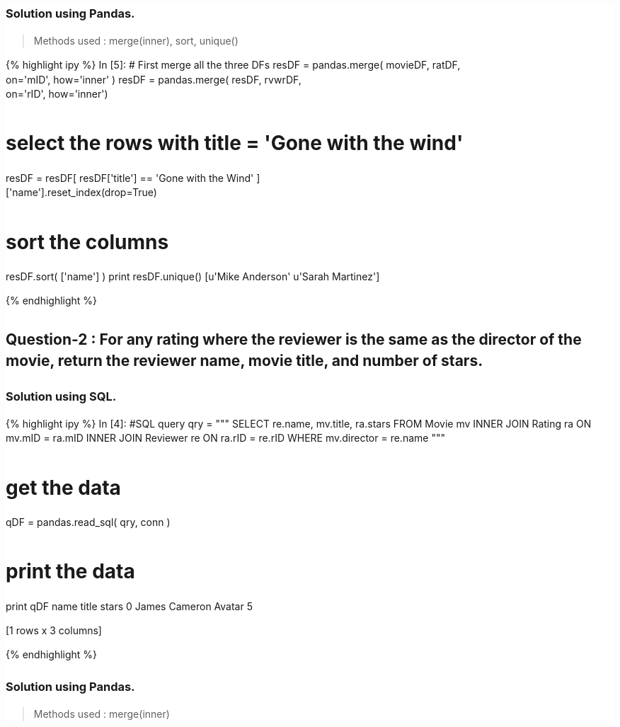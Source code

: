 ### Solution using Pandas.
> Methods used : merge(inner), sort, unique()

{% highlight ipy %}
In [5]: # First merge all the three DFs
resDF = pandas.merge( movieDF, ratDF, \
                     on='mID', how='inner' )
resDF = pandas.merge( resDF, rvwrDF,\
                     on='rID', how='inner')
# select the rows with title = 'Gone with the wind'
resDF = resDF[ resDF['title'] == 'Gone with the Wind' ]\
        ['name'].reset_index(drop=True)
# sort the columns
resDF.sort( ['name'] )
print resDF.unique()
[u'Mike Anderson' u'Sarah Martinez']

{% endhighlight %}

## Question-2 : For any rating where the reviewer is the same as the director of the movie, return the reviewer name, movie title, and number of stars.

### Solution using SQL.

{% highlight ipy %}
In [4]: #SQL query
qry = """
        SELECT re.name, mv.title, ra.stars FROM Movie mv
        INNER JOIN Rating ra ON mv.mID = ra.mID
        INNER JOIN Reviewer re ON ra.rID = re.rID
        WHERE mv.director = re.name
      """
# get the data
qDF = pandas.read_sql( qry, conn )
# print the data
print qDF
            name   title  stars
0  James Cameron  Avatar      5

[1 rows x 3 columns]

{% endhighlight %}

### Solution using Pandas.
> Methods used : merge(inner)
